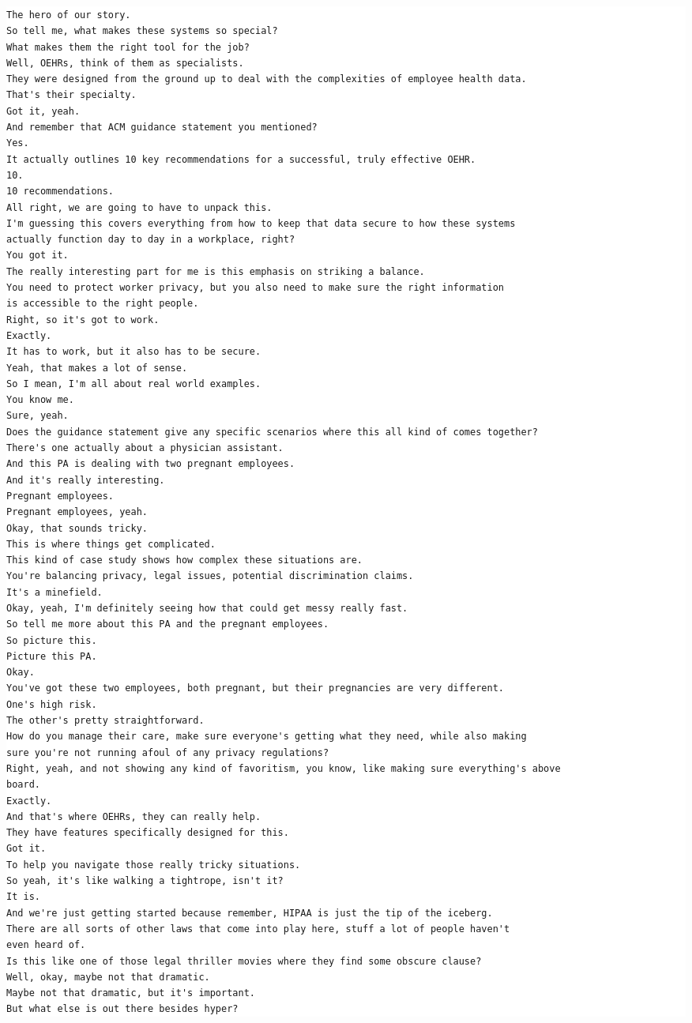 ```
The hero of our story.
So tell me, what makes these systems so special?
What makes them the right tool for the job?
Well, OEHRs, think of them as specialists.
They were designed from the ground up to deal with the complexities of employee health data.
That's their specialty.
Got it, yeah.
And remember that ACM guidance statement you mentioned?
Yes.
It actually outlines 10 key recommendations for a successful, truly effective OEHR.
10.
10 recommendations.
All right, we are going to have to unpack this.
I'm guessing this covers everything from how to keep that data secure to how these systems
actually function day to day in a workplace, right?
You got it.
The really interesting part for me is this emphasis on striking a balance.
You need to protect worker privacy, but you also need to make sure the right information
is accessible to the right people.
Right, so it's got to work.
Exactly.
It has to work, but it also has to be secure.
Yeah, that makes a lot of sense.
So I mean, I'm all about real world examples.
You know me.
Sure, yeah.
Does the guidance statement give any specific scenarios where this all kind of comes together?
There's one actually about a physician assistant.
And this PA is dealing with two pregnant employees.
And it's really interesting.
Pregnant employees.
Pregnant employees, yeah.
Okay, that sounds tricky.
This is where things get complicated.
This kind of case study shows how complex these situations are.
You're balancing privacy, legal issues, potential discrimination claims.
It's a minefield.
Okay, yeah, I'm definitely seeing how that could get messy really fast.
So tell me more about this PA and the pregnant employees.
So picture this.
Picture this PA.
Okay.
You've got these two employees, both pregnant, but their pregnancies are very different.
One's high risk.
The other's pretty straightforward.
How do you manage their care, make sure everyone's getting what they need, while also making
sure you're not running afoul of any privacy regulations?
Right, yeah, and not showing any kind of favoritism, you know, like making sure everything's above
board.
Exactly.
And that's where OEHRs, they can really help.
They have features specifically designed for this.
Got it.
To help you navigate those really tricky situations.
So yeah, it's like walking a tightrope, isn't it?
It is.
And we're just getting started because remember, HIPAA is just the tip of the iceberg.
There are all sorts of other laws that come into play here, stuff a lot of people haven't
even heard of.
Is this like one of those legal thriller movies where they find some obscure clause?
Well, okay, maybe not that dramatic.
Maybe not that dramatic, but it's important.
But what else is out there besides hyper?
```